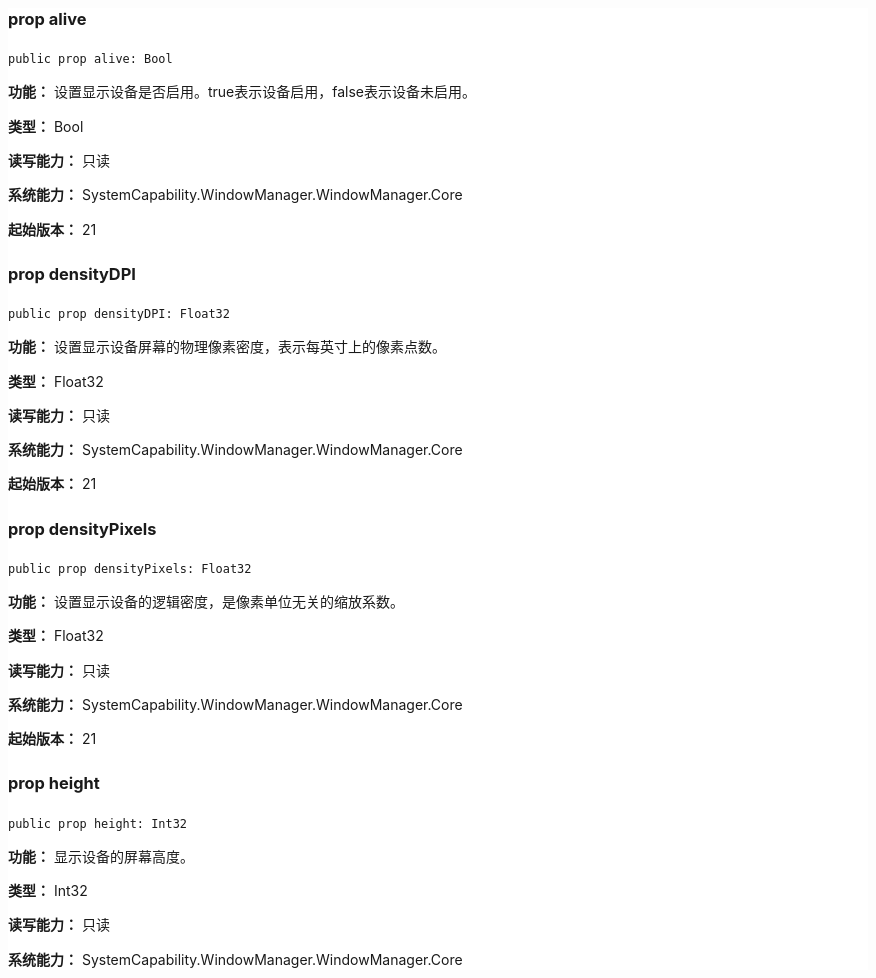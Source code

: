 ### prop alive

```cangjie
public prop alive: Bool
```

**功能：** 设置显示设备是否启用。true表示设备启用，false表示设备未启用。

**类型：** Bool

**读写能力：** 只读

**系统能力：** SystemCapability.WindowManager.WindowManager.Core

**起始版本：** 21

### prop densityDPI

```cangjie
public prop densityDPI: Float32
```

**功能：** 设置显示设备屏幕的物理像素密度，表示每英寸上的像素点数。

**类型：** Float32

**读写能力：** 只读

**系统能力：** SystemCapability.WindowManager.WindowManager.Core

**起始版本：** 21

### prop densityPixels

```cangjie
public prop densityPixels: Float32
```

**功能：** 设置显示设备的逻辑密度，是像素单位无关的缩放系数。

**类型：** Float32

**读写能力：** 只读

**系统能力：** SystemCapability.WindowManager.WindowManager.Core

**起始版本：** 21

### prop height

```cangjie
public prop height: Int32
```

**功能：** 显示设备的屏幕高度。

**类型：** Int32

**读写能力：** 只读

**系统能力：** SystemCapability.WindowManager.WindowManager.Core
